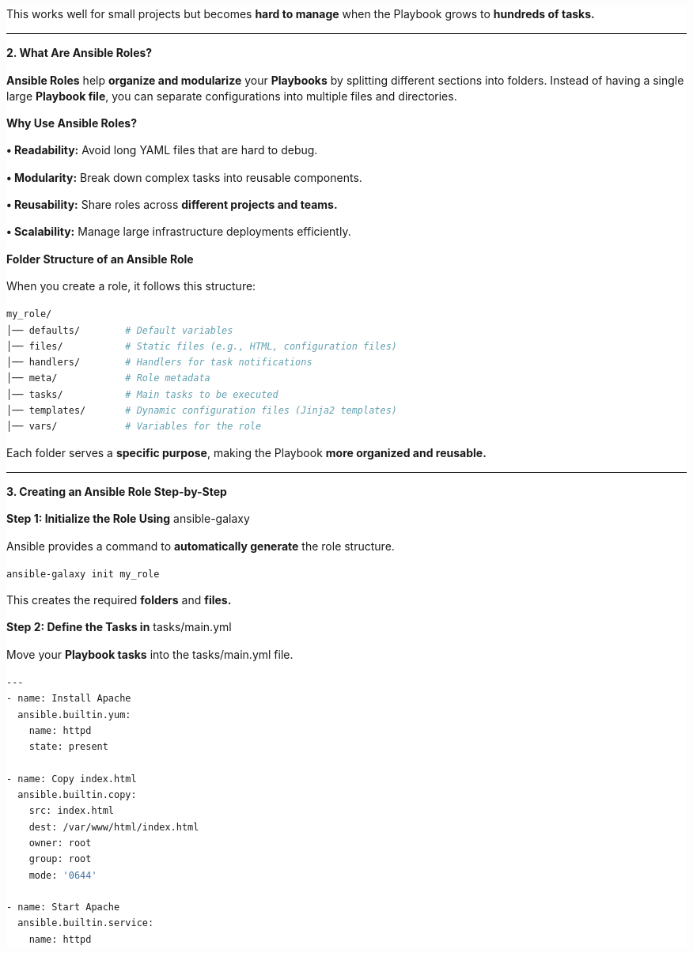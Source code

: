 This works well for small projects but becomes **hard to manage** when the Playbook grows to **hundreds of tasks.**

---

**2. What Are Ansible Roles?**

**Ansible Roles** help **organize and modularize** your **Playbooks** by splitting different sections into folders. Instead of having a single large **Playbook file**, you can separate configurations into multiple files and directories.

**Why Use Ansible Roles?**

**•	Readability:** Avoid long YAML files that are hard to debug.

**•	Modularity:** Break down complex tasks into reusable components.

**•	Reusability:** Share roles across **different projects and teams.**

**•	Scalability:** Manage large infrastructure deployments efficiently.

**Folder Structure of an Ansible Role**

When you create a role, it follows this structure:

```sh
my_role/
│── defaults/        # Default variables
│── files/           # Static files (e.g., HTML, configuration files)
│── handlers/        # Handlers for task notifications
│── meta/            # Role metadata
│── tasks/           # Main tasks to be executed
│── templates/       # Dynamic configuration files (Jinja2 templates)
│── vars/            # Variables for the role
```

Each folder serves a **specific purpose**, making the Playbook **more organized and reusable.**

---

**3. Creating an Ansible Role Step-by-Step**

**Step 1: Initialize the Role Using** ansible-galaxy

Ansible provides a command to **automatically generate** the role structure.

```sh
ansible-galaxy init my_role
```

This creates the required **folders** and **files.**

**Step 2: Define the Tasks in** tasks/main.yml

Move your **Playbook tasks** into the tasks/main.yml file.

```sh
---
- name: Install Apache
  ansible.builtin.yum:
    name: httpd
    state: present

- name: Copy index.html
  ansible.builtin.copy:
    src: index.html
    dest: /var/www/html/index.html
    owner: root
    group: root
    mode: '0644'

- name: Start Apache
  ansible.builtin.service:
    name: httpd
```